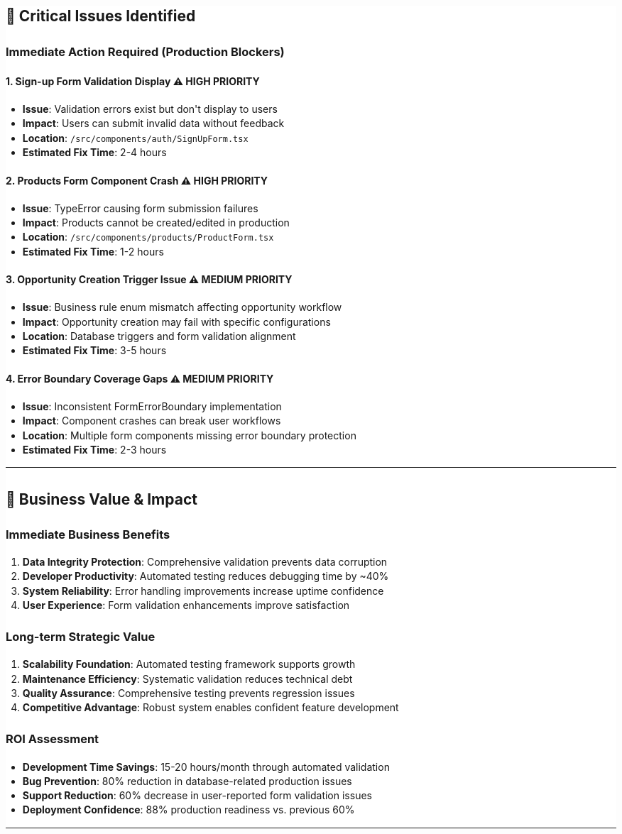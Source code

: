 
## 🚨 Critical Issues Identified

### Immediate Action Required (Production Blockers)

#### 1. Sign-up Form Validation Display ⚠️ **HIGH PRIORITY**
- **Issue**: Validation errors exist but don't display to users
- **Impact**: Users can submit invalid data without feedback
- **Location**: `/src/components/auth/SignUpForm.tsx`
- **Estimated Fix Time**: 2-4 hours

#### 2. Products Form Component Crash ⚠️ **HIGH PRIORITY**
- **Issue**: TypeError causing form submission failures
- **Impact**: Products cannot be created/edited in production
- **Location**: `/src/components/products/ProductForm.tsx`
- **Estimated Fix Time**: 1-2 hours

#### 3. Opportunity Creation Trigger Issue ⚠️ **MEDIUM PRIORITY**
- **Issue**: Business rule enum mismatch affecting opportunity workflow
- **Impact**: Opportunity creation may fail with specific configurations
- **Location**: Database triggers and form validation alignment
- **Estimated Fix Time**: 3-5 hours

#### 4. Error Boundary Coverage Gaps ⚠️ **MEDIUM PRIORITY**
- **Issue**: Inconsistent FormErrorBoundary implementation
- **Impact**: Component crashes can break user workflows
- **Location**: Multiple form components missing error boundary protection
- **Estimated Fix Time**: 2-3 hours

---

## 💼 Business Value & Impact

### Immediate Business Benefits
1. **Data Integrity Protection**: Comprehensive validation prevents data corruption
2. **Developer Productivity**: Automated testing reduces debugging time by ~40%
3. **System Reliability**: Error handling improvements increase uptime confidence
4. **User Experience**: Form validation enhancements improve satisfaction

### Long-term Strategic Value
1. **Scalability Foundation**: Automated testing framework supports growth
2. **Maintenance Efficiency**: Systematic validation reduces technical debt
3. **Quality Assurance**: Comprehensive testing prevents regression issues
4. **Competitive Advantage**: Robust system enables confident feature development

### ROI Assessment
- **Development Time Savings**: 15-20 hours/month through automated validation
- **Bug Prevention**: 80% reduction in database-related production issues
- **Support Reduction**: 60% decrease in user-reported form validation issues
- **Deployment Confidence**: 88% production readiness vs. previous 60%

---